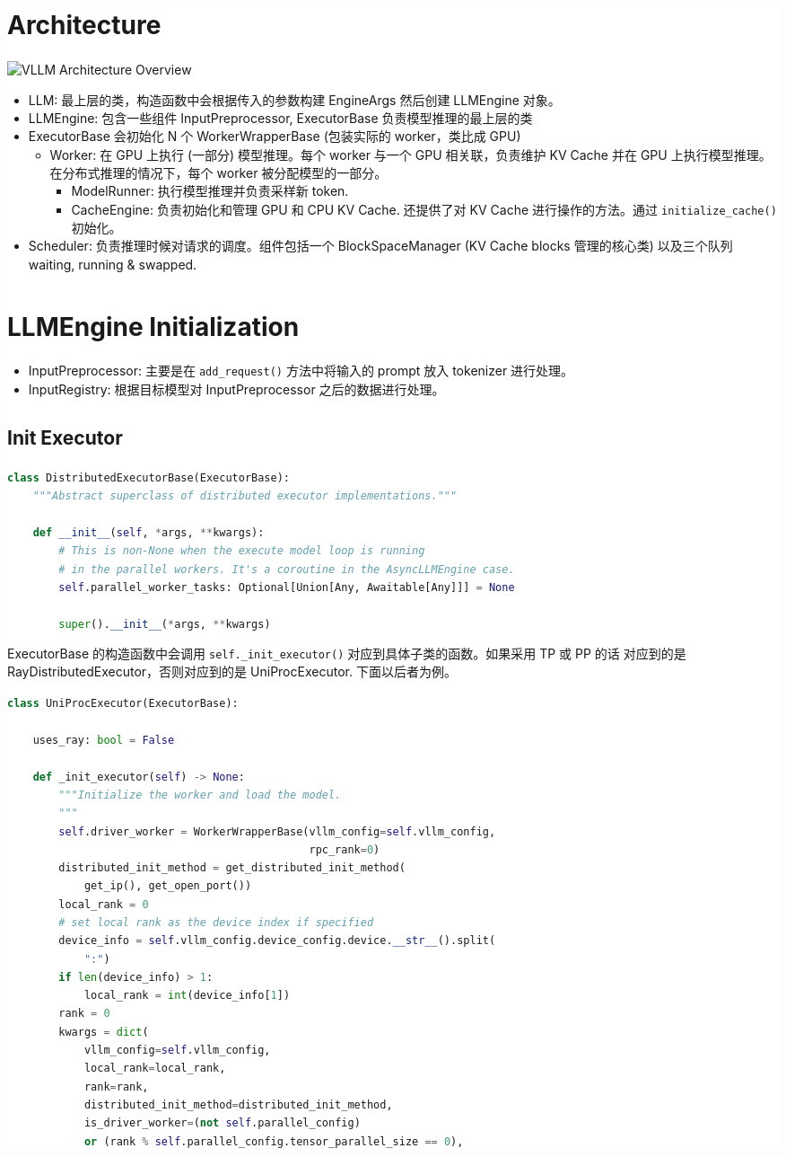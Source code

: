 ```python {linenos=true}
```

# Architecture
![VLLM Architecture Overview](https://note.youdao.com/yws/api/personal/file/WEB713ed0d773cac101706cdaa862d71dda?method=download&shareKey=09c7c358d0427427384e027f0ced662a "VLLM Architecture Overview")
- LLM: 最上层的类，构造函数中会根据传入的参数构建 EngineArgs 然后创建 LLMEngine 对象。
- LLMEngine: 包含一些组件 InputPreprocessor, ExecutorBase 负责模型推理的最上层的类
- ExecutorBase 会初始化 N 个 WorkerWrapperBase (包装实际的 worker，类比成 GPU)
  - Worker: 在 GPU 上执行 (一部分) 模型推理。每个 worker 与一个 GPU 相关联，负责维护 KV Cache 并在 GPU 上执行模型推理。在分布式推理的情况下，每个 worker 被分配模型的一部分。
    - ModelRunner:  执行模型推理并负责采样新 token.
    - CacheEngine: 负责初始化和管理 GPU 和 CPU KV Cache. 还提供了对 KV Cache 进行操作的方法。通过 `initialize_cache()` 初始化。
- Scheduler: 负责推理时候对请求的调度。组件包括一个 BlockSpaceManager (KV Cache blocks 管理的核心类) 以及三个队列 waiting, running & swapped.

# LLMEngine  Initialization

- InputPreprocessor: 主要是在 `add_request()` 方法中将输入的 prompt 放入 tokenizer 进行处理。
- InputRegistry: 根据目标模型对 InputPreprocessor 之后的数据进行处理。

## Init Executor

```python {linenos=true}
class DistributedExecutorBase(ExecutorBase):
    """Abstract superclass of distributed executor implementations."""

    def __init__(self, *args, **kwargs):
        # This is non-None when the execute model loop is running
        # in the parallel workers. It's a coroutine in the AsyncLLMEngine case.
        self.parallel_worker_tasks: Optional[Union[Any, Awaitable[Any]]] = None

        super().__init__(*args, **kwargs)
```

ExecutorBase 的构造函数中会调用 `self._init_executor()` 对应到具体子类的函数。如果采用 TP 或 PP 的话 对应到的是 RayDistributedExecutor，否则对应到的是 UniProcExecutor. 下面以后者为例。

```python {linenos=true}
class UniProcExecutor(ExecutorBase):

    uses_ray: bool = False

    def _init_executor(self) -> None:
        """Initialize the worker and load the model.
        """
        self.driver_worker = WorkerWrapperBase(vllm_config=self.vllm_config,
                                               rpc_rank=0)
        distributed_init_method = get_distributed_init_method(
            get_ip(), get_open_port())
        local_rank = 0
        # set local rank as the device index if specified
        device_info = self.vllm_config.device_config.device.__str__().split(
            ":")
        if len(device_info) > 1:
            local_rank = int(device_info[1])
        rank = 0
        kwargs = dict(
            vllm_config=self.vllm_config,
            local_rank=local_rank,
            rank=rank,
            distributed_init_method=distributed_init_method,
            is_driver_worker=(not self.parallel_config)
            or (rank % self.parallel_config.tensor_parallel_size == 0),
```